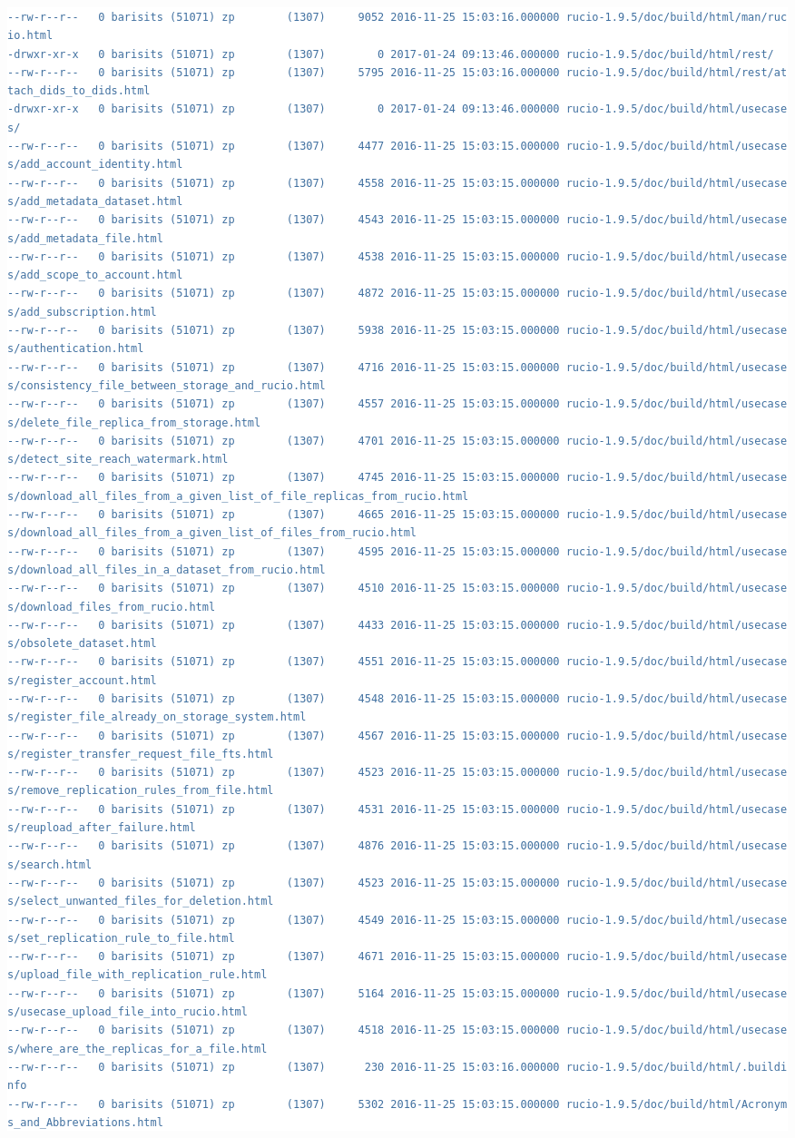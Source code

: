 ```diff
--rw-r--r--   0 barisits (51071) zp        (1307)     9052 2016-11-25 15:03:16.000000 rucio-1.9.5/doc/build/html/man/rucio.html
-drwxr-xr-x   0 barisits (51071) zp        (1307)        0 2017-01-24 09:13:46.000000 rucio-1.9.5/doc/build/html/rest/
--rw-r--r--   0 barisits (51071) zp        (1307)     5795 2016-11-25 15:03:16.000000 rucio-1.9.5/doc/build/html/rest/attach_dids_to_dids.html
-drwxr-xr-x   0 barisits (51071) zp        (1307)        0 2017-01-24 09:13:46.000000 rucio-1.9.5/doc/build/html/usecases/
--rw-r--r--   0 barisits (51071) zp        (1307)     4477 2016-11-25 15:03:15.000000 rucio-1.9.5/doc/build/html/usecases/add_account_identity.html
--rw-r--r--   0 barisits (51071) zp        (1307)     4558 2016-11-25 15:03:15.000000 rucio-1.9.5/doc/build/html/usecases/add_metadata_dataset.html
--rw-r--r--   0 barisits (51071) zp        (1307)     4543 2016-11-25 15:03:15.000000 rucio-1.9.5/doc/build/html/usecases/add_metadata_file.html
--rw-r--r--   0 barisits (51071) zp        (1307)     4538 2016-11-25 15:03:15.000000 rucio-1.9.5/doc/build/html/usecases/add_scope_to_account.html
--rw-r--r--   0 barisits (51071) zp        (1307)     4872 2016-11-25 15:03:15.000000 rucio-1.9.5/doc/build/html/usecases/add_subscription.html
--rw-r--r--   0 barisits (51071) zp        (1307)     5938 2016-11-25 15:03:15.000000 rucio-1.9.5/doc/build/html/usecases/authentication.html
--rw-r--r--   0 barisits (51071) zp        (1307)     4716 2016-11-25 15:03:15.000000 rucio-1.9.5/doc/build/html/usecases/consistency_file_between_storage_and_rucio.html
--rw-r--r--   0 barisits (51071) zp        (1307)     4557 2016-11-25 15:03:15.000000 rucio-1.9.5/doc/build/html/usecases/delete_file_replica_from_storage.html
--rw-r--r--   0 barisits (51071) zp        (1307)     4701 2016-11-25 15:03:15.000000 rucio-1.9.5/doc/build/html/usecases/detect_site_reach_watermark.html
--rw-r--r--   0 barisits (51071) zp        (1307)     4745 2016-11-25 15:03:15.000000 rucio-1.9.5/doc/build/html/usecases/download_all_files_from_a_given_list_of_file_replicas_from_rucio.html
--rw-r--r--   0 barisits (51071) zp        (1307)     4665 2016-11-25 15:03:15.000000 rucio-1.9.5/doc/build/html/usecases/download_all_files_from_a_given_list_of_files_from_rucio.html
--rw-r--r--   0 barisits (51071) zp        (1307)     4595 2016-11-25 15:03:15.000000 rucio-1.9.5/doc/build/html/usecases/download_all_files_in_a_dataset_from_rucio.html
--rw-r--r--   0 barisits (51071) zp        (1307)     4510 2016-11-25 15:03:15.000000 rucio-1.9.5/doc/build/html/usecases/download_files_from_rucio.html
--rw-r--r--   0 barisits (51071) zp        (1307)     4433 2016-11-25 15:03:15.000000 rucio-1.9.5/doc/build/html/usecases/obsolete_dataset.html
--rw-r--r--   0 barisits (51071) zp        (1307)     4551 2016-11-25 15:03:15.000000 rucio-1.9.5/doc/build/html/usecases/register_account.html
--rw-r--r--   0 barisits (51071) zp        (1307)     4548 2016-11-25 15:03:15.000000 rucio-1.9.5/doc/build/html/usecases/register_file_already_on_storage_system.html
--rw-r--r--   0 barisits (51071) zp        (1307)     4567 2016-11-25 15:03:15.000000 rucio-1.9.5/doc/build/html/usecases/register_transfer_request_file_fts.html
--rw-r--r--   0 barisits (51071) zp        (1307)     4523 2016-11-25 15:03:15.000000 rucio-1.9.5/doc/build/html/usecases/remove_replication_rules_from_file.html
--rw-r--r--   0 barisits (51071) zp        (1307)     4531 2016-11-25 15:03:15.000000 rucio-1.9.5/doc/build/html/usecases/reupload_after_failure.html
--rw-r--r--   0 barisits (51071) zp        (1307)     4876 2016-11-25 15:03:15.000000 rucio-1.9.5/doc/build/html/usecases/search.html
--rw-r--r--   0 barisits (51071) zp        (1307)     4523 2016-11-25 15:03:15.000000 rucio-1.9.5/doc/build/html/usecases/select_unwanted_files_for_deletion.html
--rw-r--r--   0 barisits (51071) zp        (1307)     4549 2016-11-25 15:03:15.000000 rucio-1.9.5/doc/build/html/usecases/set_replication_rule_to_file.html
--rw-r--r--   0 barisits (51071) zp        (1307)     4671 2016-11-25 15:03:15.000000 rucio-1.9.5/doc/build/html/usecases/upload_file_with_replication_rule.html
--rw-r--r--   0 barisits (51071) zp        (1307)     5164 2016-11-25 15:03:15.000000 rucio-1.9.5/doc/build/html/usecases/usecase_upload_file_into_rucio.html
--rw-r--r--   0 barisits (51071) zp        (1307)     4518 2016-11-25 15:03:15.000000 rucio-1.9.5/doc/build/html/usecases/where_are_the_replicas_for_a_file.html
--rw-r--r--   0 barisits (51071) zp        (1307)      230 2016-11-25 15:03:16.000000 rucio-1.9.5/doc/build/html/.buildinfo
--rw-r--r--   0 barisits (51071) zp        (1307)     5302 2016-11-25 15:03:15.000000 rucio-1.9.5/doc/build/html/Acronyms_and_Abbreviations.html
```
